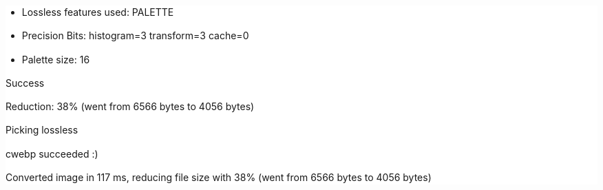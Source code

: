   * Lossless features used: PALETTE

  * Precision Bits: histogram=3 transform=3 cache=0

  * Palette size:   16


Success

Reduction: 38% (went from 6566 bytes to 4056 bytes)


Picking lossless

cwebp succeeded :)


Converted image in 117 ms, reducing file size with 38% (went from 6566 bytes to 4056 bytes)

